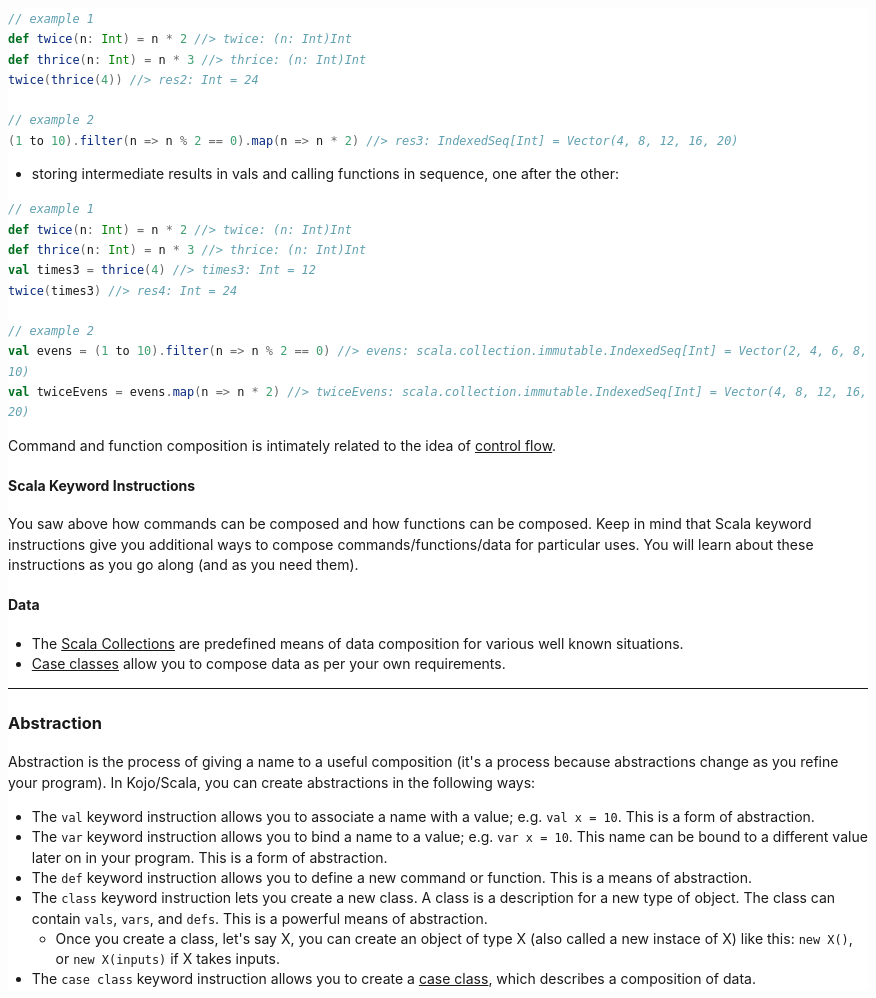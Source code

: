 ```scala
// example 1
def twice(n: Int) = n * 2 //> twice: (n: Int)Int
def thrice(n: Int) = n * 3 //> thrice: (n: Int)Int
twice(thrice(4)) //> res2: Int = 24

// example 2
(1 to 10).filter(n => n % 2 == 0).map(n => n * 2) //> res3: IndexedSeq[Int] = Vector(4, 8, 12, 16, 20)
```

* storing intermediate results in vals and calling functions in sequence, one after the other:

```scala
// example 1
def twice(n: Int) = n * 2 //> twice: (n: Int)Int
def thrice(n: Int) = n * 3 //> thrice: (n: Int)Int
val times3 = thrice(4) //> times3: Int = 12
twice(times3) //> res4: Int = 24

// example 2
val evens = (1 to 10).filter(n => n % 2 == 0) //> evens: scala.collection.immutable.IndexedSeq[Int] = Vector(2, 4, 6, 8, 10)
val twiceEvens = evens.map(n => n * 2) //> twiceEvens: scala.collection.immutable.IndexedSeq[Int] = Vector(4, 8, 12, 16, 20)
```

Command and function composition is intimately related to the idea of [control flow](https://litan.github.io/kojodoc/reference/scala.html#control).

#### Scala Keyword Instructions
You saw above how commands can be composed and how functions can be composed. Keep in mind that Scala keyword instructions give you additional ways to compose commands/functions/data for particular uses. You will learn about these instructions as you go along (and as you need them).

#### Data
* The [Scala Collections](../reference/scala-collections.html) are predefined means of data composition for various well known situations.
* [Case classes](../reference/scala.html#abstraction-case-class) allow you to compose data as per your own requirements.

---

### Abstraction
Abstraction is the process of giving a name to a useful composition (it's a process because abstractions change as you refine your program). In Kojo/Scala, you can create abstractions in the following ways:

* The `val` keyword instruction allows you to associate a name with a value; e.g. `val x = 10`. This is a form of abstraction.
* The `var` keyword instruction allows you to bind a name to a value; e.g. `var x = 10`. This name can be bound to a different value later on in your program. This is a form of abstraction.
* The `def` keyword instruction allows you to define a new command or function. This is a means of abstraction.
* The `class` keyword instruction lets you create a new class. A class is a description for a new type of object. The class can contain `vals`, `vars`, and `defs`. This is a powerful means of abstraction.
  * Once you create a class, let's say X, you can create an object of type X (also called a new instace of X) like this: `new X()`, or `new X(inputs)` if X takes inputs.
* The `case class` keyword instruction allows you to create a [case class](../reference/scala.html#abstraction-case-class), which describes a composition of data.
